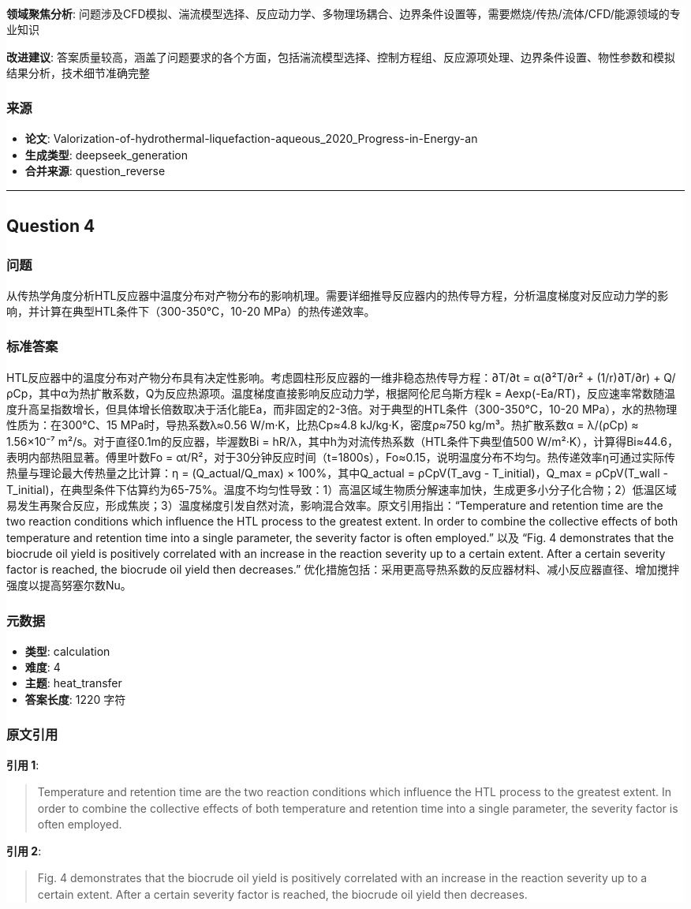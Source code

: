 **领域聚焦分析**: 问题涉及CFD模拟、湍流模型选择、反应动力学、多物理场耦合、边界条件设置等，需要燃烧/传热/流体/CFD/能源领域的专业知识

**改进建议**: 答案质量较高，涵盖了问题要求的各个方面，包括湍流模型选择、控制方程组、反应源项处理、边界条件设置、物性参数和模拟结果分析，技术细节准确完整

### 来源

- **论文**: Valorization-of-hydrothermal-liquefaction-aqueous_2020_Progress-in-Energy-an
- **生成类型**: deepseek_generation
- **合并来源**: question_reverse

---

## Question 4

### 问题

从传热学角度分析HTL反应器中温度分布对产物分布的影响机理。需要详细推导反应器内的热传导方程，分析温度梯度对反应动力学的影响，并计算在典型HTL条件下（300-350°C，10-20 MPa）的热传递效率。

### 标准答案

HTL反应器中的温度分布对产物分布具有决定性影响。考虑圆柱形反应器的一维非稳态热传导方程：∂T/∂t = α(∂²T/∂r² + (1/r)∂T/∂r) + Q/ρCp，其中α为热扩散系数，Q为反应热源项。温度梯度直接影响反应动力学，根据阿伦尼乌斯方程k = Aexp(-Ea/RT)，反应速率常数随温度升高呈指数增长，但具体增长倍数取决于活化能Ea，而非固定的2-3倍。对于典型的HTL条件（300-350°C，10-20 MPa），水的热物理性质为：在300°C、15 MPa时，导热系数λ≈0.56 W/m·K，比热Cp≈4.8 kJ/kg·K，密度ρ≈750 kg/m³。热扩散系数α = λ/(ρCp) ≈ 1.56×10⁻⁷ m²/s。对于直径0.1m的反应器，毕渥数Bi = hR/λ，其中h为对流传热系数（HTL条件下典型值500 W/m²·K），计算得Bi≈44.6，表明内部热阻显著。傅里叶数Fo = αt/R²，对于30分钟反应时间（t=1800s），Fo≈0.15，说明温度分布不均匀。热传递效率η可通过实际传热量与理论最大传热量之比计算：η = (Q_actual/Q_max) × 100%，其中Q_actual = ρCpV(T_avg - T_initial)，Q_max = ρCpV(T_wall - T_initial)，在典型条件下估算约为65-75%。温度不均匀性导致：1）高温区域生物质分解速率加快，生成更多小分子化合物；2）低温区域易发生再聚合反应，形成焦炭；3）温度梯度引发自然对流，影响混合效率。原文引用指出：“Temperature and retention time are the two reaction conditions which influence the HTL process to the greatest extent. In order to combine the collective effects of both temperature and retention time into a single parameter, the severity factor is often employed.” 以及 “Fig. 4 demonstrates that the biocrude oil yield is positively correlated with an increase in the reaction severity up to a certain extent. After a certain severity factor is reached, the biocrude oil yield then decreases.” 优化措施包括：采用更高导热系数的反应器材料、减小反应器直径、增加搅拌强度以提高努塞尔数Nu。

### 元数据

- **类型**: calculation
- **难度**: 4
- **主题**: heat_transfer
- **答案长度**: 1220 字符

### 原文引用

**引用 1**:
> Temperature and retention time are the two reaction conditions which influence the HTL process to the greatest extent. In order to combine the collective effects of both temperature and retention time into a single parameter, the severity factor is often employed.

**引用 2**:
> Fig. 4 demonstrates that the biocrude oil yield is positively correlated with an increase in the reaction severity up to a certain extent. After a certain severity factor is reached, the biocrude oil yield then decreases.
